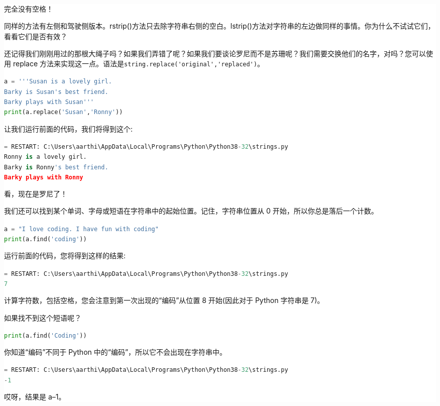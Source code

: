完全没有空格！

同样的方法有左侧和驾驶侧版本。rstrip()方法只去除字符串右侧的空白。lstrip()方法对字符串的左边做同样的事情。你为什么不试试它们，看看它们是否有效？

还记得我们刚刚用过的那根大绳子吗？如果我们弄错了呢？如果我们要谈论罗尼而不是苏珊呢？我们需要交换他们的名字，对吗？您可以使用 replace 方法来实现这一点。语法是`string.replace('original','replaced')`。

```py
a = '''Susan is a lovely girl.
Barky is Susan's best friend.
Barky plays with Susan'''
print(a.replace('Susan','Ronny'))

```

让我们运行前面的代码，我们将得到这个:

```py
= RESTART: C:\Users\aarthi\AppData\Local\Programs\Python\Python38-32\strings.py
Ronny is a lovely girl.
Barky is Ronny's best friend.
Barky plays with Ronny

```

看，现在是罗尼了！

我们还可以找到某个单词、字母或短语在字符串中的起始位置。记住，字符串位置从 0 开始，所以你总是落后一个计数。

```py
a = "I love coding. I have fun with coding"
print(a.find('coding'))

```

运行前面的代码，您将得到这样的结果:

```py
= RESTART: C:\Users\aarthi\AppData\Local\Programs\Python\Python38-32\strings.py
7

```

计算字符数，包括空格，您会注意到第一次出现的“编码”从位置 8 开始(因此对于 Python 字符串是 7)。

如果找不到这个短语呢？

```py
print(a.find('Coding'))

```

你知道“编码”不同于 Python 中的“编码”，所以它不会出现在字符串中。

```py
= RESTART: C:\Users\aarthi\AppData\Local\Programs\Python\Python38-32\strings.py
-1

```

哎呀，结果是 a–1。

